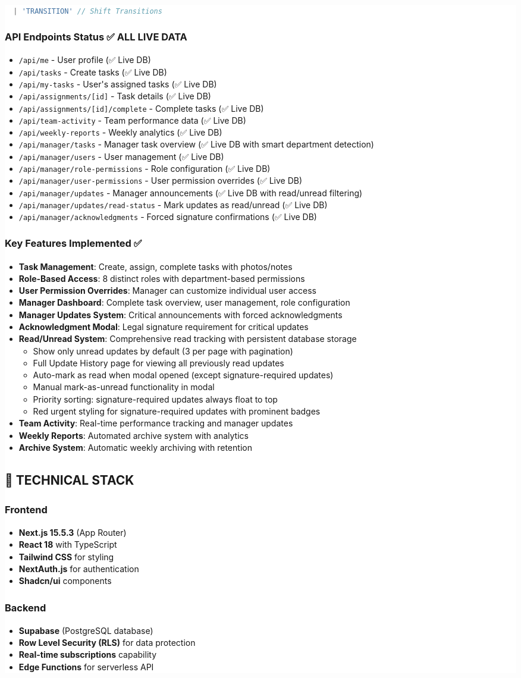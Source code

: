 ```typescript
  | 'TRANSITION' // Shift Transitions
```

### API Endpoints Status ✅ ALL LIVE DATA
- `/api/me` - User profile (✅ Live DB)
- `/api/tasks` - Create tasks (✅ Live DB)
- `/api/my-tasks` - User's assigned tasks (✅ Live DB)
- `/api/assignments/[id]` - Task details (✅ Live DB)
- `/api/assignments/[id]/complete` - Complete tasks (✅ Live DB)
- `/api/team-activity` - Team performance data (✅ Live DB)
- `/api/weekly-reports` - Weekly analytics (✅ Live DB)
- `/api/manager/tasks` - Manager task overview (✅ Live DB with smart department detection)
- `/api/manager/users` - User management (✅ Live DB)
- `/api/manager/role-permissions` - Role configuration (✅ Live DB)
- `/api/manager/user-permissions` - User permission overrides (✅ Live DB)
- `/api/manager/updates` - Manager announcements (✅ Live DB with read/unread filtering)
- `/api/manager/updates/read-status` - Mark updates as read/unread (✅ Live DB)
- `/api/manager/acknowledgments` - Forced signature confirmations (✅ Live DB)

### Key Features Implemented ✅
- **Task Management**: Create, assign, complete tasks with photos/notes
- **Role-Based Access**: 8 distinct roles with department-based permissions
- **User Permission Overrides**: Manager can customize individual user access
- **Manager Dashboard**: Complete task overview, user management, role configuration
- **Manager Updates System**: Critical announcements with forced acknowledgments
- **Acknowledgment Modal**: Legal signature requirement for critical updates
- **Read/Unread System**: Comprehensive read tracking with persistent database storage
  - Show only unread updates by default (3 per page with pagination)
  - Full Update History page for viewing all previously read updates
  - Auto-mark as read when modal opened (except signature-required updates)
  - Manual mark-as-unread functionality in modal
  - Priority sorting: signature-required updates always float to top
  - Red urgent styling for signature-required updates with prominent badges
- **Team Activity**: Real-time performance tracking and manager updates
- **Weekly Reports**: Automated archive system with analytics
- **Archive System**: Automatic weekly archiving with retention

## 🔧 TECHNICAL STACK

### Frontend
- **Next.js 15.5.3** (App Router)
- **React 18** with TypeScript
- **Tailwind CSS** for styling
- **NextAuth.js** for authentication
- **Shadcn/ui** components

### Backend
- **Supabase** (PostgreSQL database)
- **Row Level Security (RLS)** for data protection
- **Real-time subscriptions** capability
- **Edge Functions** for serverless API
